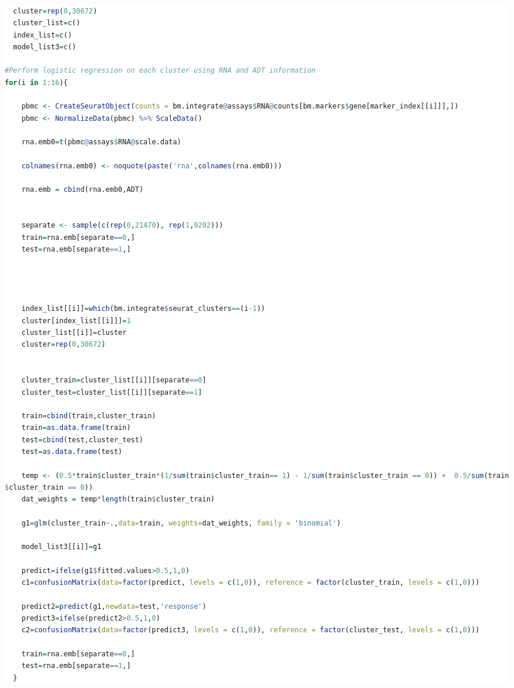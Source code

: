 ``` r
  cluster=rep(0,30672)
  cluster_list=c()
  index_list=c()
  model_list3=c()
  
#Perform logistic regression on each cluster using RNA and ADT information
for(i in 1:16){

    pbmc <- CreateSeuratObject(counts = bm.integrate@assays$RNA@counts[bm.markers$gene[marker_index[[i]]],])
    pbmc <- NormalizeData(pbmc) %>% ScaleData()
    
    rna.emb0=t(pbmc@assays$RNA@scale.data)
  
    colnames(rna.emb0) <- noquote(paste('rna',colnames(rna.emb0)))
 
    rna.emb = cbind(rna.emb0,ADT)
    

    separate <- sample(c(rep(0,21470), rep(1,9202)))
    train=rna.emb[separate==0,]
    test=rna.emb[separate==1,]
    
    
    
    
    index_list[[i]]=which(bm.integrate$seurat_clusters==(i-1))
    cluster[index_list[[i]]]=1
    cluster_list[[i]]=cluster
    cluster=rep(0,30672)
    
    
    cluster_train=cluster_list[[i]][separate==0]
    cluster_test=cluster_list[[i]][separate==1]
    
    train=cbind(train,cluster_train)
    train=as.data.frame(train)
    test=cbind(test,cluster_test)
    test=as.data.frame(test)
    
    temp <- (0.5*train$cluster_train*(1/sum(train$cluster_train== 1) - 1/sum(train$cluster_train == 0)) +  0.5/sum(train$cluster_train == 0))
    dat_weights = temp*length(train$cluster_train)
    
    g1=glm(cluster_train~.,data=train, weights=dat_weights, family = 'binomial')
    
    model_list3[[i]]=g1
    
    predict=ifelse(g1$fitted.values>0.5,1,0)
    c1=confusionMatrix(data=factor(predict, levels = c(1,0)), reference = factor(cluster_train, levels = c(1,0)))

    predict2=predict(g1,newdata=test,'response')
    predict3=ifelse(predict2>0.5,1,0)
    c2=confusionMatrix(data=factor(predict3, levels = c(1,0)), reference = factor(cluster_test, levels = c(1,0)))
    
    train=rna.emb[separate==0,]
    test=rna.emb[separate==1,]
  }
```
